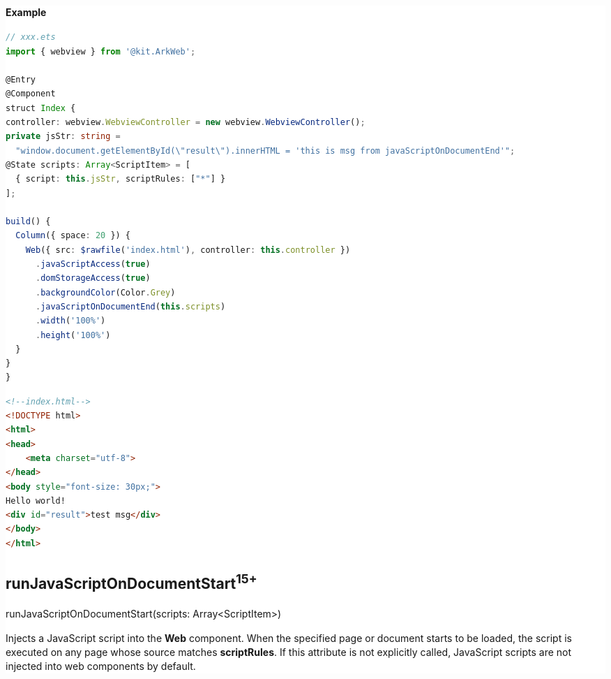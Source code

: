 **Example**

  ```ts
// xxx.ets
import { webview } from '@kit.ArkWeb';

@Entry
@Component
struct Index {
  controller: webview.WebviewController = new webview.WebviewController();
  private jsStr: string =
    "window.document.getElementById(\"result\").innerHTML = 'this is msg from javaScriptOnDocumentEnd'";
  @State scripts: Array<ScriptItem> = [
    { script: this.jsStr, scriptRules: ["*"] }
  ];

  build() {
    Column({ space: 20 }) {
      Web({ src: $rawfile('index.html'), controller: this.controller })
        .javaScriptAccess(true)
        .domStorageAccess(true)
        .backgroundColor(Color.Grey)
        .javaScriptOnDocumentEnd(this.scripts)
        .width('100%')
        .height('100%')
    }
  }
}
  ```

```html
<!--index.html-->
<!DOCTYPE html>
<html>
<head>
    <meta charset="utf-8">
</head>
<body style="font-size: 30px;">
Hello world!
<div id="result">test msg</div>
</body>
</html>
```

## runJavaScriptOnDocumentStart<sup>15+</sup>

runJavaScriptOnDocumentStart(scripts: Array\<ScriptItem>)

Injects a JavaScript script into the **Web** component. When the specified page or document starts to be loaded, the script is executed on any page whose source matches **scriptRules**. If this attribute is not explicitly called, JavaScript scripts are not injected into web components by default.
